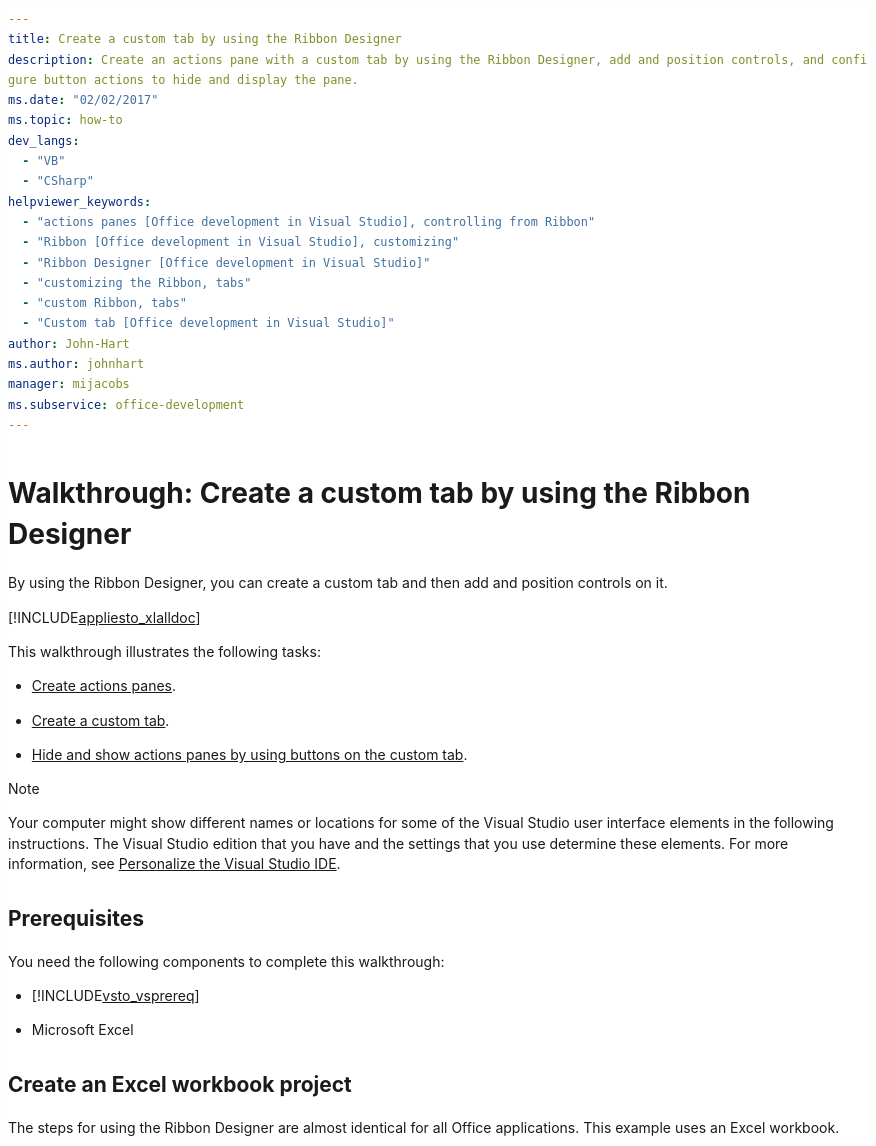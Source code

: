 ```yaml
---
title: Create a custom tab by using the Ribbon Designer
description: Create an actions pane with a custom tab by using the Ribbon Designer, add and position controls, and configure button actions to hide and display the pane.
ms.date: "02/02/2017"
ms.topic: how-to
dev_langs:
  - "VB"
  - "CSharp"
helpviewer_keywords:
  - "actions panes [Office development in Visual Studio], controlling from Ribbon"
  - "Ribbon [Office development in Visual Studio], customizing"
  - "Ribbon Designer [Office development in Visual Studio]"
  - "customizing the Ribbon, tabs"
  - "custom Ribbon, tabs"
  - "Custom tab [Office development in Visual Studio]"
author: John-Hart
ms.author: johnhart
manager: mijacobs
ms.subservice: office-development
---
```

# Walkthrough: Create a custom tab by using the Ribbon Designer

  By using the Ribbon Designer, you can create a custom tab and then add and position controls on it.

 [!INCLUDE[appliesto_xlalldoc](../vsto/includes/appliesto-xlalldoc-md.md)]

 This walkthrough illustrates the following tasks:

- [Create actions panes](#BKMK_CreateActionsPanes).

- [Create a custom tab](#BKMK_CreateCustomTab).

- [Hide and show actions panes by using buttons on the custom tab](#BKMK_HideShowActionsPane).

> [!NOTE]
> Your computer might show different names or locations for some of the Visual Studio user interface elements in the following instructions. The Visual Studio edition that you have and the settings that you use determine these elements. For more information, see [Personalize the Visual Studio IDE](../ide/personalizing-the-visual-studio-ide.md).

## Prerequisites
 You need the following components to complete this walkthrough:

- [!INCLUDE[vsto_vsprereq](../vsto/includes/vsto-vsprereq-md.md)]

- Microsoft Excel

## Create an Excel workbook project
 The steps for using the Ribbon Designer are almost identical for all Office applications. This example uses an Excel workbook.

